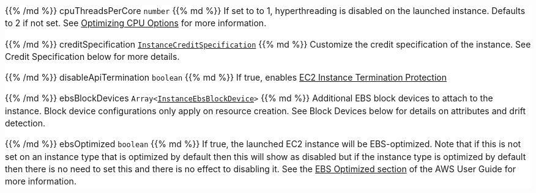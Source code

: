 {{% /md %}}</td>
        </tr>
        <tr>
            <td class="align-top">cpu<wbr>Threads<wbr>Per<wbr>Core</td>
            <td class="align-top"><code>number</code></td>
            <td class="align-top">{{% md %}}
If set to to 1, hyperthreading is disabled on the launched instance. Defaults to 2 if not set. See [Optimizing CPU Options](https://docs.aws.amazon.com/AWSEC2/latest/UserGuide/instance-optimize-cpu.html) for more information.

{{% /md %}}</td>
        </tr>
        <tr>
            <td class="align-top">credit<wbr>Specification</td>
            <td class="align-top"><code><a href="#instancecreditspecification">Instance<wbr>Credit<wbr>Specification</a></code></td>
            <td class="align-top">{{% md %}}
Customize the credit specification of the instance. See Credit Specification below for more details.

{{% /md %}}</td>
        </tr>
        <tr>
            <td class="align-top">disable<wbr>Api<wbr>Termination</td>
            <td class="align-top"><code>boolean</code></td>
            <td class="align-top">{{% md %}}
If true, enables [EC2 Instance
Termination Protection](https://docs.aws.amazon.com/AWSEC2/latest/UserGuide/terminating-instances.html#Using_ChangingDisableAPITermination)

{{% /md %}}</td>
        </tr>
        <tr>
            <td class="align-top">ebs<wbr>Block<wbr>Devices</td>
            <td class="align-top"><code>Array&lt;<wbr><a href="#instanceebsblockdevice">Instance<wbr>Ebs<wbr>Block<wbr>Device</a><wbr>&gt;</code></td>
            <td class="align-top">{{% md %}}
Additional EBS block devices to attach to the
instance.  Block device configurations only apply on resource creation. See Block Devices below for details on attributes and drift detection.

{{% /md %}}</td>
        </tr>
        <tr>
            <td class="align-top">ebs<wbr>Optimized</td>
            <td class="align-top"><code>boolean</code></td>
            <td class="align-top">{{% md %}}
If true, the launched EC2 instance will be EBS-optimized.
Note that if this is not set on an instance type that is optimized by default then
this will show as disabled but if the instance type is optimized by default then
there is no need to set this and there is no effect to disabling it.
See the [EBS Optimized section](https://docs.aws.amazon.com/AWSEC2/latest/UserGuide/EBSOptimized.html) of the AWS User Guide for more information.

